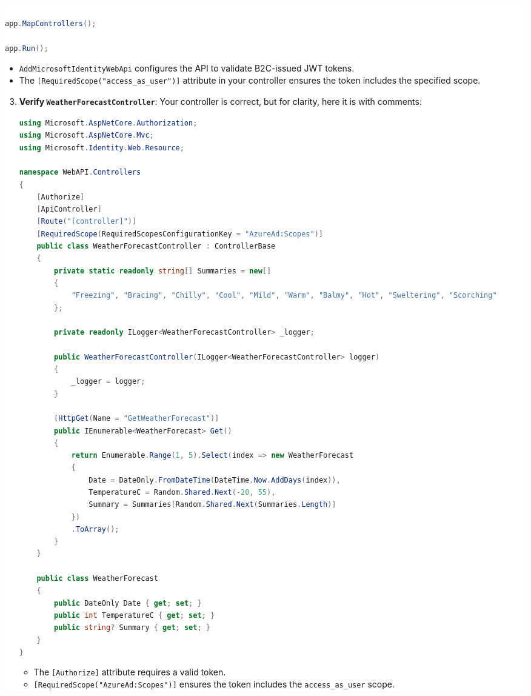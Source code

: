    ```csharp

   app.MapControllers();

   app.Run();
   ```
   - `AddMicrosoftIdentityWebApi` configures the API to validate B2C-issued JWT tokens.
   - The `[RequiredScope("access_as_user")]` attribute in your controller ensures the token includes the specified scope.

3. **Verify `WeatherForecastController`**:
   Your controller is correct, but for clarity, here it is with comments:
   ```csharp
   using Microsoft.AspNetCore.Authorization;
   using Microsoft.AspNetCore.Mvc;
   using Microsoft.Identity.Web.Resource;

   namespace WebAPI.Controllers
   {
       [Authorize]
       [ApiController]
       [Route("[controller]")]
       [RequiredScope(RequiredScopesConfigurationKey = "AzureAd:Scopes")]
       public class WeatherForecastController : ControllerBase
       {
           private static readonly string[] Summaries = new[]
           {
               "Freezing", "Bracing", "Chilly", "Cool", "Mild", "Warm", "Balmy", "Hot", "Sweltering", "Scorching"
           };

           private readonly ILogger<WeatherForecastController> _logger;

           public WeatherForecastController(ILogger<WeatherForecastController> logger)
           {
               _logger = logger;
           }

           [HttpGet(Name = "GetWeatherForecast")]
           public IEnumerable<WeatherForecast> Get()
           {
               return Enumerable.Range(1, 5).Select(index => new WeatherForecast
               {
                   Date = DateOnly.FromDateTime(DateTime.Now.AddDays(index)),
                   TemperatureC = Random.Shared.Next(-20, 55),
                   Summary = Summaries[Random.Shared.Next(Summaries.Length)]
               })
               .ToArray();
           }
       }

       public class WeatherForecast
       {
           public DateOnly Date { get; set; }
           public int TemperatureC { get; set; }
           public string? Summary { get; set; }
       }
   }
   ```
   - The `[Authorize]` attribute requires a valid token.
   - `[RequiredScope("AzureAd:Scopes")]` ensures the token includes the `access_as_user` scope.
